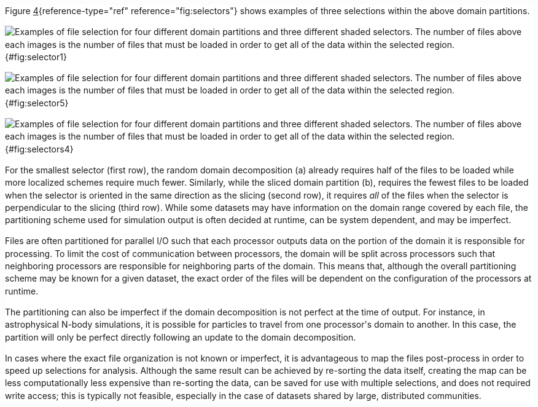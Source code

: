 Figure [4](#fig:selectors){reference-type="ref"
reference="fig:selectors"} shows examples of three selections within the
above domain partitions.

![
Examples of file selection for four different domain partitions and three different shaded selectors.
The number of files above each images is the number of files that must be loaded in order to get all of the data within the selected region.
](images/bitmap/selector1.png){#fig:selector1}

![
Examples of file selection for four different domain partitions and three different shaded selectors.
The number of files above each images is the number of files that must be loaded in order to get all of the data within the selected region.
](images/bitmap/selector5.png){#fig:selector5}

![
Examples of file selection for four different domain partitions and three different shaded selectors.
The number of files above each images is the number of files that must be loaded in order to get all of the data within the selected region.
](images/bitmap/selector4.png){#fig:selectors4}

For the smallest selector (first row), the random domain decomposition
(a) already requires half of the files to be loaded while more localized
schemes require much fewer. Similarly, while the sliced domain partition
(b), requires the fewest files to be loaded when the selector is
oriented in the same direction as the slicing (second row), it requires
*all* of the files when the selector is perpendicular to the slicing
(third row). While some datasets may have information on the domain
range covered by each file, the partitioning scheme used for simulation
output is often decided at runtime, can be system dependent, and may be
imperfect.

Files are often partitioned for parallel I/O such that each processor
outputs data on the portion of the domain it is responsible for
processing. To limit the cost of communication between processors, the
domain will be split across processors such that neighboring processors
are responsible for neighboring parts of the domain. This means that,
although the overall partitioning scheme may be known for a given
dataset, the exact order of the files will be dependent on the
configuration of the processors at runtime.

The partitioning can also be imperfect if the domain decomposition is
not perfect at the time of output. For instance, in astrophysical N-body
simulations, it is possible for particles to travel from one processor's
domain to another. In this case, the partition will only be perfect
directly following an update to the domain decomposition.

In cases where the exact file organization is not known or imperfect, it
is advantageous to map the files post-process in order to speed up
selections for analysis. Although the same result can be achieved by
re-sorting the data itself, creating the map can be less computationally
less expensive than re-sorting the data, can be saved for use with
multiple selections, and does not required write access; this is
typically not feasible, especially in the case of datasets shared by
large, distributed communities.
